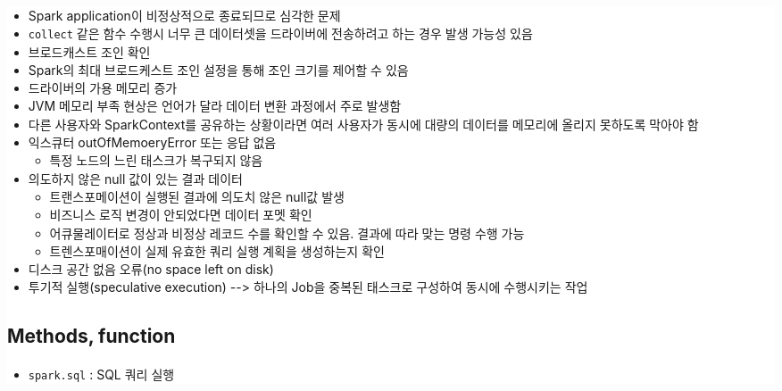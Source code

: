   - Spark application이 비정상적으로 종료되므로 심각한 문제
  - `collect` 같은 함수 수행시 너무 큰 데이터셋을 드라이버에 전송하려고 하는 경우 발생 가능성 있음
  - 브로드캐스트 조인 확인
  - Spark의 최대 브로드케스트 조인 설정을 통해 조인 크기를 제어할 수 있음
  - 드라이버의 가용 메모리 증가
  - JVM 메모리 부족 현상은 언어가 달라 데이터 변환 과정에서 주로 발생함
  - 다른 사용자와 SparkContext를 공유하는 상황이라면 여러 사용자가 동시에 대량의 데이터를 메모리에 올리지 못하도록 막아야 함
- 익스큐터 outOfMemoeryError 또는 응답 없음  
  - 특정 노드의 느린 태스크가 복구되지 않음
- 의도하지 않은 null 값이 있는 결과 데이터
  - 트랜스포메이션이 실행된 결과에 의도치 않은 null값 발생
  - 비즈니스 로직 변경이 안되었다면 데이터 포멧 확인
  - 어큐물레이터로 정상과 비정상 레코드 수를 확인할 수 있음. 결과에 따라 맞는 명령 수행 가능
  - 트렌스포매이션이 실제 유효한 쿼리 실행 계획을 생성하는지 확인
- 디스크 공간 없음 오류(no space left on disk)
- 투기적 실행(speculative execution) --> 하나의 Job을 중복된 태스크로 구성하여 동시에 수행시키는 작업   

## Methods, function 
- `spark.sql` : SQL 쿼리 실행
 

